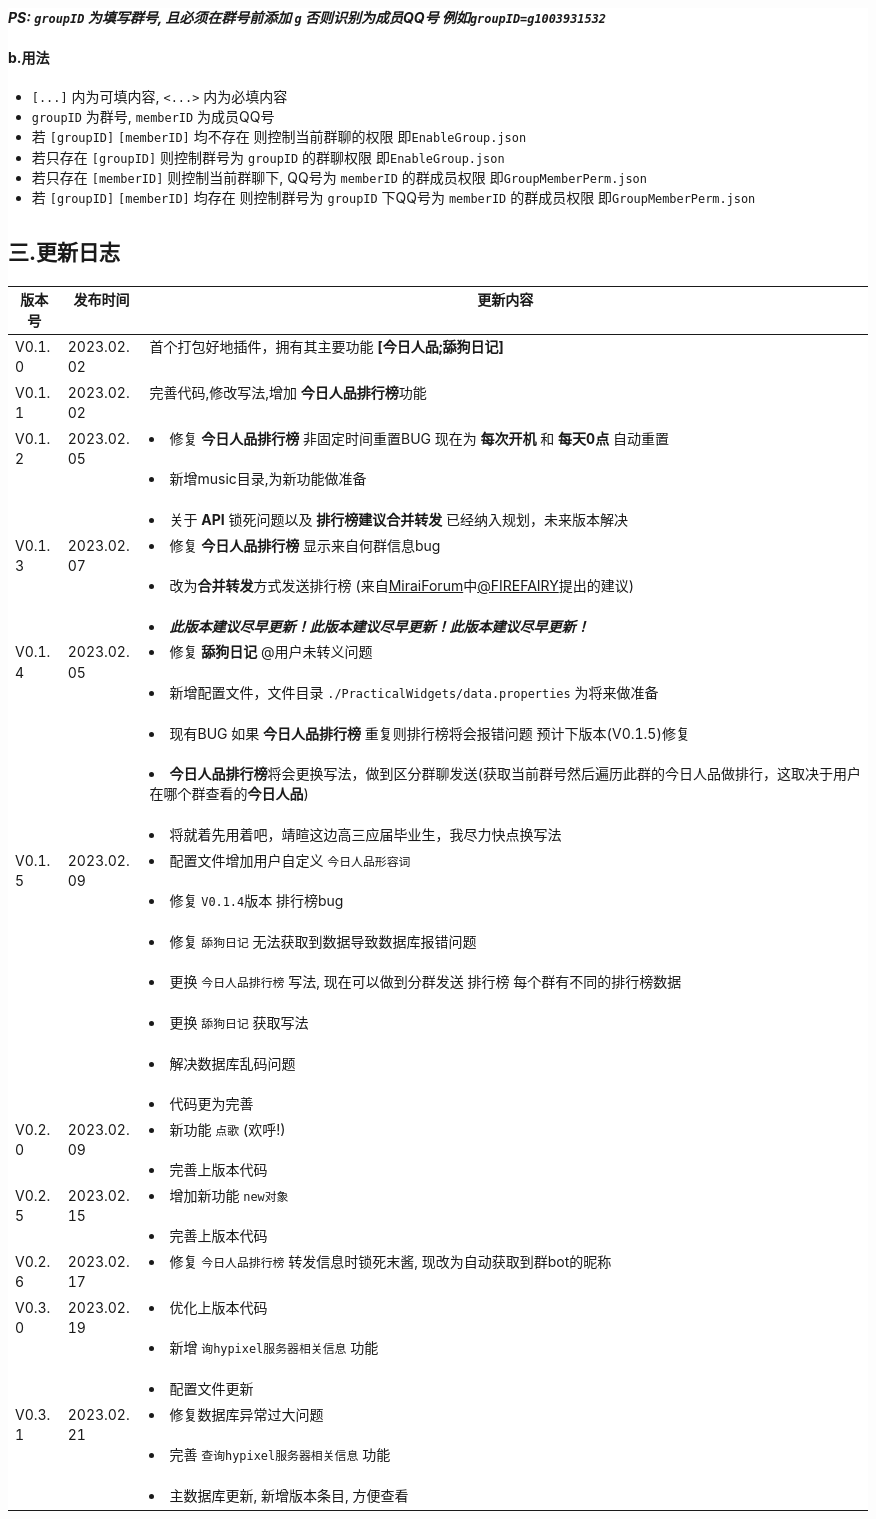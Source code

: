 ***PS: `groupID` 为填写群号, 且必须在群号前添加 `g` 否则识别为成员QQ号  例如`groupID=g1003931532`***

#### b.用法
* `[...]` 内为可填内容, `<...>` 内为必填内容
* `groupID` 为群号, `memberID` 为成员QQ号
* 若 `[groupID]` `[memberID]` 均不存在 则控制当前群聊的权限  即`EnableGroup.json`
* 若只存在 `[groupID]` 则控制群号为 `groupID` 的群聊权限  即`EnableGroup.json`
* 若只存在 `[memberID]` 则控制当前群聊下, QQ号为 `memberID` 的群成员权限  即`GroupMemberPerm.json`
* 若 `[groupID]` `[memberID]` 均存在 则控制群号为 `groupID` 下QQ号为 `memberID` 的群成员权限 即`GroupMemberPerm.json`


## 三.更新日志

| 版本号                | 发布时间       | 更新内容                                                                                                                                                                                                                                                                                                                                                                                  |
|--------------------|------------|---------------------------------------------------------------------------------------------------------------------------------------------------------------------------------------------------------------------------------------------------------------------------------------------------------------------------------------------------------------------------------------|
| V0.1.0             | 2023.02.02 | 首个打包好地插件，拥有其主要功能 **[今日人品;舔狗日记]**                                                                                                                                                                                                                                                                                                                                                      |
| V0.1.1             | 2023.02.02 | 完善代码,修改写法,增加 **今日人品排行榜**功能                                                                                                                                                                                                                                                                                                                                                            |
| V0.1.2             | 2023.02.05 | <li>修复 **今日人品排行榜** 非固定时间重置BUG 现在为 **每次开机** 和 **每天0点** 自动重置</li><br/><li>新增music目录,为新功能做准备</li><br/><li>关于 **API** 锁死问题以及 **排行榜建议合并转发** 已经纳入规划，未来版本解决</li>                                                                                                                                                                                                                             |
| V0.1.3             | 2023.02.07 | <li>修复 **今日人品排行榜** 显示来自何群信息bug</li><br/><li>改为**合并转发**方式发送排行榜 (来自[MiraiForum](https://mirai.mamoe.net/)中[@FIREFAIRY](https://mirai.mamoe.net/user/firefairy)提出的建议)</li><br/><li>***此版本建议尽早更新！此版本建议尽早更新！此版本建议尽早更新！***</li>                                                                                                                                                             |
| V0.1.4             | 2023.02.05 | <li>修复 **舔狗日记** @用户未转义问题</li><br/><li>新增配置文件，文件目录 `./PracticalWidgets/data.properties` 为将来做准备</li><br/><li>现有BUG 如果 **今日人品排行榜** 重复则排行榜将会报错问题 预计下版本(V0.1.5)修复</li><br/><li>**今日人品排行榜**将会更换写法，做到区分群聊发送(获取当前群号然后遍历此群的今日人品做排行，这取决于用户在哪个群查看的**今日人品**)</li><br/><li>将就着先用着吧，靖暄这边高三应届毕业生，我尽力快点换写法</li>                                                                                       |
| V0.1.5             | 2023.02.09 | <li>配置文件增加用户自定义 `今日人品形容词`</li><br/><li>修复 `V0.1.4`版本 排行榜bug</li><br/><li>修复 `舔狗日记` 无法获取到数据导致数据库报错问题</li><br/><li>更换 `今日人品排行榜` 写法, 现在可以做到分群发送 排行榜 每个群有不同的排行榜数据</li><br/><li>更换 `舔狗日记` 获取写法</li><br/><li>解决数据库乱码问题</li><br/><li>代码更为完善</li>                                                                                                                                             |
| V0.2.0             | 2023.02.09 | <li>新功能 `点歌` (欢呼!)</li><br/><li>完善上版本代码</li>                                                                                                                                                                                                                                                                                                                                          |
| V0.2.5             | 2023.02.15 | <li>增加新功能 `new对象`</li><br/><li>完善上版本代码</li>                                                                                                                                                                                                                                                                                                                                           |
| V0.2.6             | 2023.02.17 | <li>修复 `今日人品排行榜` 转发信息时锁死末酱, 现改为自动获取到群bot的昵称</li>                                                                                                                                                                                                                                                                                                                                      |
| V0.3.0             | 2023.02.19 | <li>优化上版本代码</li><br/><li>新增 `询hypixel服务器相关信息` 功能</li><br/><li>配置文件更新</li>                                                                                                                                                                                                                                                                                                             |
| V0.3.1             | 2023.02.21 | <li>修复数据库异常过大问题</li><br/><li>完善 `查询hypixel服务器相关信息` 功能</li><br/><li>主数据库更新, 新增版本条目, 方便查看</li>                                                                                                                                                                                                                                                                                          |